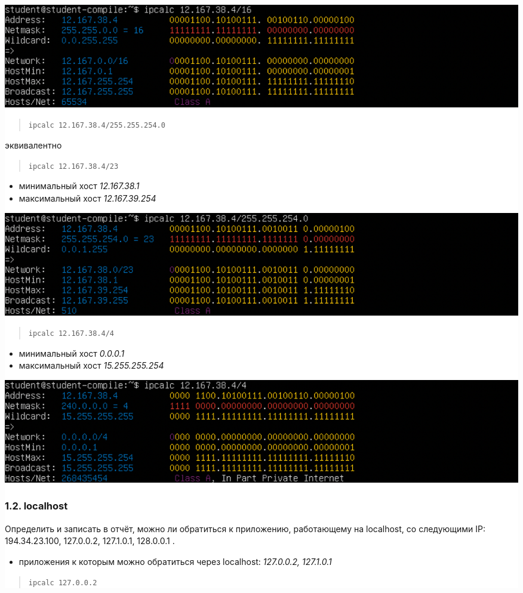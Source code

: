 ![ipcalc 12.167.38.4/16](images/1.1-09.png)

> ` ipcalc 12.167.38.4/255.255.254.0 `

эквивалентно

> ` ipcalc 12.167.38.4/23 `

* минимальный хост *12.167.38.1*
* максимальный хост *12.167.39.254*

![ipcalc 12.167.38.4/255.255.254.0](images/1.1-10.png)

> ` ipcalc 12.167.38.4/4 `

* минимальный хост *0.0.0.1*
* максимальный хост *15.255.255.254*

![ipcalc 12.167.38.4/4](images/1.1-11.png)

### 1.2. localhost

Определить и записать в отчёт, можно ли обратиться к приложению, работающему на localhost, со следующими IP: 194.34.23.100, 127.0.0.2, 127.1.0.1, 128.0.0.1 .

* приложения к которым можно обратиться через localhost: *127.0.0.2, 127.1.0.1*

> ` ipcalc 127.0.0.2 `
